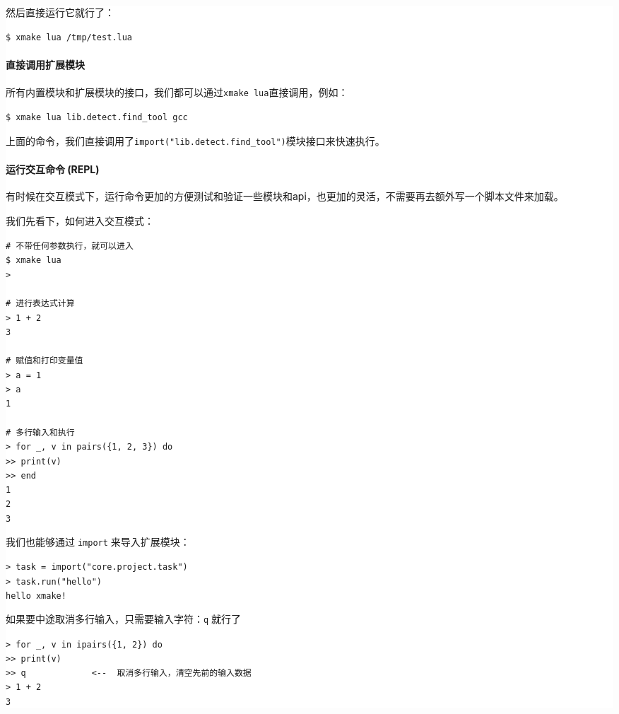 然后直接运行它就行了：

```console
$ xmake lua /tmp/test.lua
```

#### 直接调用扩展模块

所有内置模块和扩展模块的接口，我们都可以通过`xmake lua`直接调用，例如：

```console
$ xmake lua lib.detect.find_tool gcc
```

上面的命令，我们直接调用了`import("lib.detect.find_tool")`模块接口来快速执行。

#### 运行交互命令 (REPL)

有时候在交互模式下，运行命令更加的方便测试和验证一些模块和api，也更加的灵活，不需要再去额外写一个脚本文件来加载。

我们先看下，如何进入交互模式：

```console
# 不带任何参数执行，就可以进入
$ xmake lua
>

# 进行表达式计算
> 1 + 2
3

# 赋值和打印变量值
> a = 1
> a
1

# 多行输入和执行
> for _, v in pairs({1, 2, 3}) do
>> print(v)
>> end
1
2
3
```

我们也能够通过 `import` 来导入扩展模块：

```console
> task = import("core.project.task")
> task.run("hello")
hello xmake!
```

如果要中途取消多行输入，只需要输入字符：`q` 就行了

```console
> for _, v in ipairs({1, 2}) do
>> print(v)
>> q             <--  取消多行输入，清空先前的输入数据
> 1 + 2
3
```
